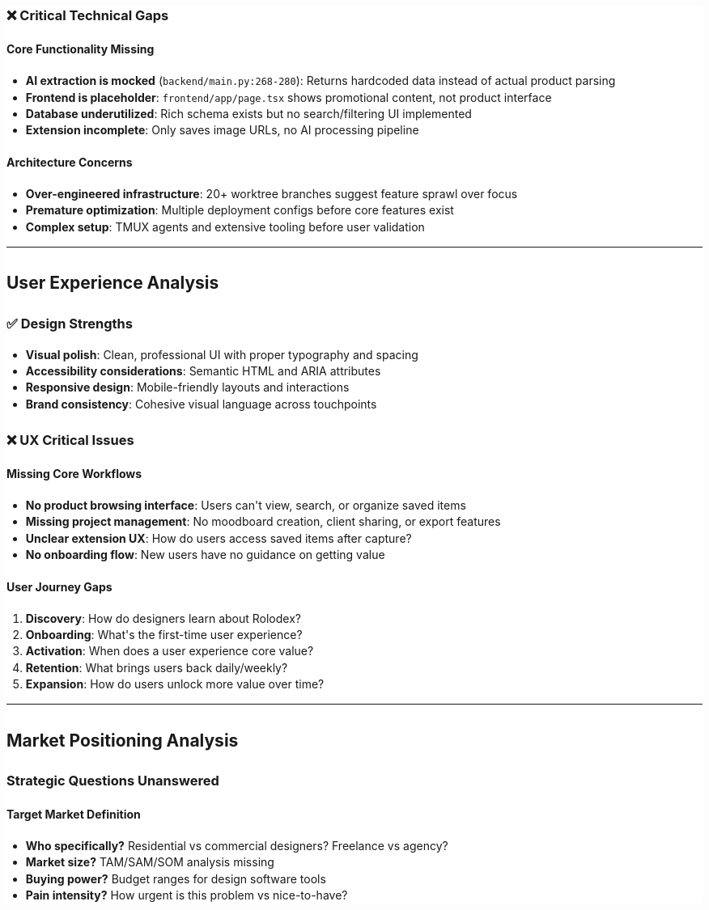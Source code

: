 ### ❌ Critical Technical Gaps

#### Core Functionality Missing
- **AI extraction is mocked** (`backend/main.py:268-280`): Returns hardcoded data instead of actual product parsing
- **Frontend is placeholder**: `frontend/app/page.tsx` shows promotional content, not product interface
- **Database underutilized**: Rich schema exists but no search/filtering UI implemented
- **Extension incomplete**: Only saves image URLs, no AI processing pipeline

#### Architecture Concerns
- **Over-engineered infrastructure**: 20+ worktree branches suggest feature sprawl over focus
- **Premature optimization**: Multiple deployment configs before core features exist
- **Complex setup**: TMUX agents and extensive tooling before user validation

---

## User Experience Analysis

### ✅ Design Strengths
- **Visual polish**: Clean, professional UI with proper typography and spacing
- **Accessibility considerations**: Semantic HTML and ARIA attributes
- **Responsive design**: Mobile-friendly layouts and interactions
- **Brand consistency**: Cohesive visual language across touchpoints

### ❌ UX Critical Issues

#### Missing Core Workflows
- **No product browsing interface**: Users can't view, search, or organize saved items
- **Missing project management**: No moodboard creation, client sharing, or export features
- **Unclear extension UX**: How do users access saved items after capture?
- **No onboarding flow**: New users have no guidance on getting value

#### User Journey Gaps
1. **Discovery**: How do designers learn about Rolodex?
2. **Onboarding**: What's the first-time user experience?
3. **Activation**: When does a user experience core value?
4. **Retention**: What brings users back daily/weekly?
5. **Expansion**: How do users unlock more value over time?

---

## Market Positioning Analysis

### Strategic Questions Unanswered

#### Target Market Definition
- **Who specifically?** Residential vs commercial designers? Freelance vs agency?
- **Market size?** TAM/SAM/SOM analysis missing
- **Buying power?** Budget ranges for design software tools
- **Pain intensity?** How urgent is this problem vs nice-to-have?
